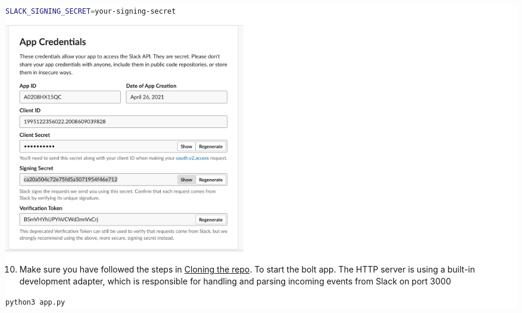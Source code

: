 ```bash
SLACK_SIGNING_SECRET=your-signing-secret
```

<img src="../photos/slack/app-creds.png" width="400">

10. Make sure you have followed the steps in [Cloning the repo](#Cloning-the-repo). To start the bolt app. The HTTP server is using a built-in development adapter, which is responsible for handling and parsing incoming events from Slack on port 3000

```bash
python3 app.py
```
